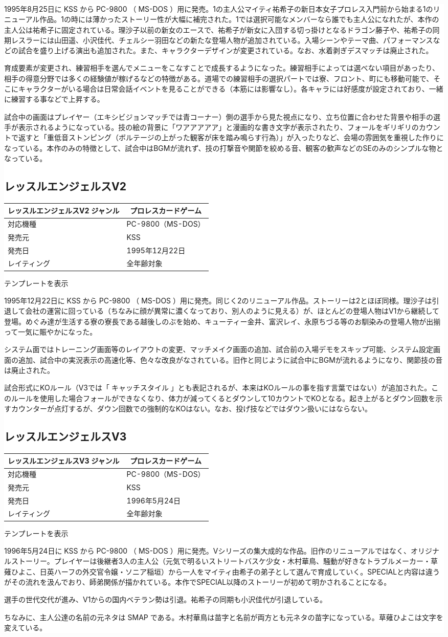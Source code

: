 1995年8月25日に  KSS  から  PC-9800  （  MS-DOS
）用に発売。1の主人公マイティ祐希子の新日本女子プロレス入門前から始まる1のリニューアル作品。1の時には薄かったストーリー性が大幅に補完された。1では選択可能なメンバーなら誰でも主人公になれたが、本作の主人公は祐希子に固定されている。理沙子以前の新女のエースで、祐希子が新女に入団する切っ掛けとなるドラゴン藤子や、祐希子の同期レスラーには山田遥、小沢佳代、チェルシー羽田などの新たな登場人物が追加されている。入場シーンやテーマ曲、パフォーマンスなどの試合を盛り上げる演出も追加された。また、キャラクターデザインが変更されている。なお、水着剥ぎデスマッチは廃止された。

育成要素が変更され、練習相手を選んでメニューをこなすことで成長するようになった。練習相手によっては選べない項目があったり、相手の得意分野では多くの経験値が稼げるなどの特徴がある。道場での練習相手の選択パートでは寮、フロント、町にも移動可能で、そこにキャラクターがいる場合は日常会話イベントを見ることができる（本筋には影響なし）。各キャラには好感度が設定されており、一緒に練習する事などで上昇する。

試合中の画面はプレイヤー（エキシビジョンマッチでは青コーナー）側の選手から見た視点になり、立ち位置に合わせた背景や相手の選手が表示されるようになっている。技の絵の背景に「ワアアアアア」と漫画的な書き文字が表示されたり、フォールをギリギリのカウントで返すと「重低音ストンピング（ボルテージの上がった観客が床を踏み鳴らす行為）」が入ったりなど、会場の雰囲気を重視した作りになっている。本作のみの特徴として、試合中はBGMが流れず、技の打撃音や関節を絞める音、観客の歓声などのSEのみのシンプルな物となっている。

##  レッスルエンジェルスV2



レッスルエンジェルスV2  ジャンル  |  プロレスカードゲーム   
---|---  
対応機種  |  PC-9800（MS-DOS）   
発売元  |  KSS   
発売日  |  1995年12月22日   
レイティング  |  全年齢対象   
テンプレートを表示  
  
1995年12月22日に  KSS  から  PC-9800  （  MS-DOS
）用に発売。同じく2のリニューアル作品。ストーリーは2とほぼ同様。理沙子は引退して会社の運営に回っている（ちなみに顔が異常に濃くなっており、別人のように見える）が、ほとんどの登場人物はV1から継続して登場。めぐみ達が生活する寮の寮長である越後しのぶを始め、キューティー金井、富沢レイ、永原ちづる等のお馴染みの登場人物が出揃って一気に賑やかになった。

システム面ではトレーニング画面等のレイアウトの変更、マッチメイク画面の追加、試合前の入場デモをスキップ可能、システム設定画面の追加、試合中の実況表示の高速化等、色々な改良がなされている。旧作と同じように試合中にBGMが流れるようになり、関節技の音は廃止された。

試合形式にKOルール（V3では「  キャッチスタイル
」とも表記されるが、本来はKOルールの事を指す言葉ではない）が追加された。このルールを使用した場合フォールができなくなり、体力が減ってくるとダウンして10カウントでKOとなる。起き上がるとダウン回数を示すカウンターが点灯するが、ダウン回数での強制的なKOはない。なお、投げ技などではダウン扱いにはならない。

##  レッスルエンジェルスV3



レッスルエンジェルスV3  ジャンル  |  プロレスカードゲーム   
---|---  
対応機種  |  PC-9800（MS-DOS）   
発売元  |  KSS   
発売日  |  1996年5月24日   
レイティング  |  全年齢対象   
テンプレートを表示  
  
1996年5月24日に  KSS  から  PC-9800  （  MS-DOS
）用に発売。Vシリーズの集大成的な作品。旧作のリニューアルではなく、オリジナルストーリー。プレイヤーは後継者3人の主人公（元気で明るいストリートバスケ少女・木村華鳥、騒動が好きなトラブルメーカー・草薙ひよこ、日英ハーフの外交官令嬢・ソニア稲垣）から一人をマイティ由希子の弟子として選んで育成していく。SPECIALと内容は違うがその流れを汲んでおり、師弟関係が描かれている。本作でSPECIAL以降のストーリーが初めて明かされることになる。


選手の世代交代が進み、V1からの国内ベテラン勢は引退。祐希子の同期も小沢佳代が引退している。

ちなみに、主人公達の名前の元ネタは  SMAP  である。木村華鳥は苗字と名前が両方とも元ネタの苗字になっている。草薙ひよこは文字を変えている。

